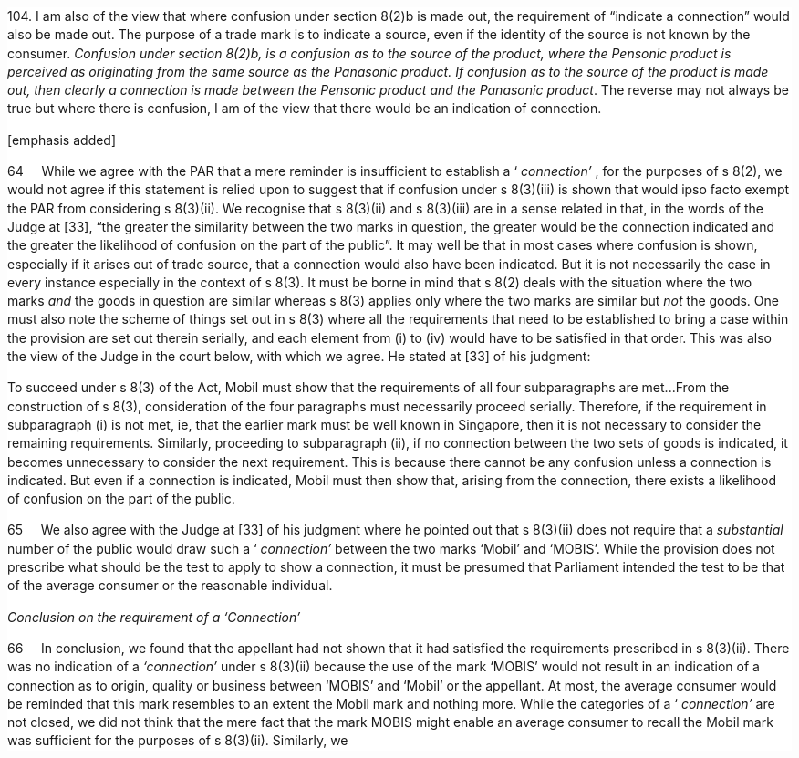 
104\. I am also of the view that where confusion under section 8(2)b is made out, the requirement of “indicate a connection” would also be made out. The purpose of a trade mark is to indicate a source, even if the identity of the source is not known by the consumer. _Confusion under section 8(2)b, is a confusion as to the source of the product, where the Pensonic product is perceived as originating from the same source as the Panasonic product. If confusion as to the source of the product is made out, then clearly a connection is made between the Pensonic product and the Panasonic product_. The reverse may not always be true but where there is confusion, I am of the view that there would be an indication of connection.

 [emphasis added]

64     While we agree with the PAR that a mere reminder is insufficient to establish a ‘ _connection’_ , for the purposes of s 8(2), we would not agree if this statement is relied upon to suggest that if confusion under s 8(3)(iii) is shown that would ipso facto exempt the PAR from considering s 8(3)(ii). We recognise that s 8(3)(ii) and s 8(3)(iii) are in a sense related in that, in the words of the Judge at [33], “the greater the similarity between the two marks in question, the greater would be the connection indicated and the greater the likelihood of confusion on the part of the public”. It may well be that in most cases where confusion is shown, especially if it arises out of trade source, that a connection would also have been indicated. But it is not necessarily the case in every instance especially in the context of s 8(3). It must be borne in mind that s 8(2) deals with the situation where the two marks _and_ the goods in question are similar whereas s 8(3) applies only where the two marks are similar but _not_ the goods. One must also note the scheme of things set out in s 8(3) where all the requirements that need to be established to bring a case within the provision are set out therein serially, and each element from (i) to (iv) would have to be satisfied in that order. This was also the view of the Judge in the court below, with which we agree. He stated at [33] of his judgment:

 To succeed under s 8(3) of the Act, Mobil must show that the requirements of all four subparagraphs are met...From the construction of s 8(3), consideration of the four paragraphs must necessarily proceed serially. Therefore, if the requirement in subparagraph (i) is not met, ie, that the earlier mark must be well known in Singapore, then it is not necessary to consider the remaining requirements. Similarly, proceeding to subparagraph (ii), if no connection between the two sets of goods is indicated, it becomes unnecessary to consider the next requirement. This is because there cannot be any confusion unless a connection is indicated. But even if a connection is indicated, Mobil must then show that, arising from the connection, there exists a likelihood of confusion on the part of the public.

65     We also agree with the Judge at [33] of his judgment where he pointed out that s 8(3)(ii) does not require that a _substantial_ number of the public would draw such a ‘ _connection’_ between the two marks ‘Mobil’ and ‘MOBIS’. While the provision does not prescribe what should be the test to apply to show a connection, it must be presumed that Parliament intended the test to be that of the average consumer or the reasonable individual.

_Conclusion on the requirement of a ‘Connection’_

66     In conclusion, we found that the appellant had not shown that it had satisfied the requirements prescribed in s 8(3)(ii). There was no indication of a _‘connection’_ under s 8(3)(ii) because the use of the mark ‘MOBIS’ would not result in an indication of a connection as to origin, quality or business between ‘MOBIS’ and ‘Mobil’ or the appellant. At most, the average consumer would be reminded that this mark resembles to an extent the Mobil mark and nothing more. While the categories of a ‘ _connection’_ are not closed, we did not think that the mere fact that the mark MOBIS might enable an average consumer to recall the Mobil mark was sufficient for the purposes of s 8(3)(ii). Similarly, we


[^1]: See para 8 of Jung Myung-Ki’s statutory declaration affirmed on 13/1/06 (at ROA vol 3(E), p 1227).
[^2]: Appellant’s Case at [38].
